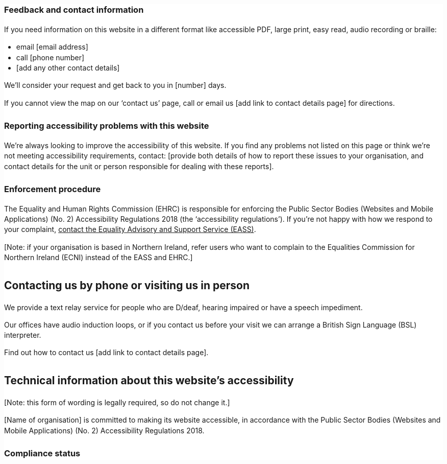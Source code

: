 <h3 id="feedback-and-contact-information">Feedback and contact information</h3>

<p>If you need information on this website in a different format like accessible PDF, large print, easy read, audio recording or braille:</p>

<ul>
  <li>email [email address]</li>
  <li>call [phone number]</li>
  <li>[add any other contact details]</li>
</ul>

<p>We’ll consider your request and get back to you in [number] days.</p>

<p>If you cannot view the map on our ‘contact us’ page, call or email us [add link to contact details page] for directions.</p>

<h3 id="reporting-accessibility-problems-with-this-website">Reporting accessibility problems with this website</h3>

<p>We’re always looking to improve the accessibility of this website. If you find any problems not listed on this page or think we’re not meeting accessibility requirements, contact: [provide both details of how to report these issues to your organisation, and contact details for the unit or person responsible for dealing with these reports].</p>

<h3 id="enforcement-procedure">Enforcement procedure</h3>

<p>The Equality and Human Rights Commission (EHRC) is responsible for enforcing the Public Sector Bodies (Websites and Mobile Applications) (No. 2) Accessibility Regulations 2018
(the ‘accessibility regulations’). If you’re not happy with how we respond to your complaint, <a rel="external" href="https://www.equalityadvisoryservice.com/" class="govuk-link">contact the Equality Advisory and Support Service (EASS)</a>.</p>

<div class="call-to-action">
<p>[Note: if your organisation is based in Northern Ireland, refer users who want to complain to the Equalities Commission for Northern Ireland (ECNI) instead of the EASS and EHRC.]</p>
</div>

<h2 id="contacting-us-by-phone-or-visiting-us-in-person">Contacting us by phone or visiting us in person</h2>

<p>We provide a text relay service for people who are D/deaf, hearing impaired or have a speech impediment.</p>

<p>Our offices have audio induction loops, or if you contact us before your visit we can arrange a British Sign Language (BSL) interpreter.</p>

<p>Find out how to contact us [add link to contact details page].</p>

<h2 id="technical-information-about-this-websites-accessibility">Technical information about this website’s accessibility</h2>

<div class="call-to-action">
<p>[Note: this form of wording is legally required, so do not change it.]</p>
</div>

<p>[Name of organisation] is committed to making its website accessible, in accordance with the Public Sector Bodies (Websites and Mobile Applications) (No. 2) Accessibility Regulations 2018.</p>

<h3 id="compliance-status">Compliance status</h3>
